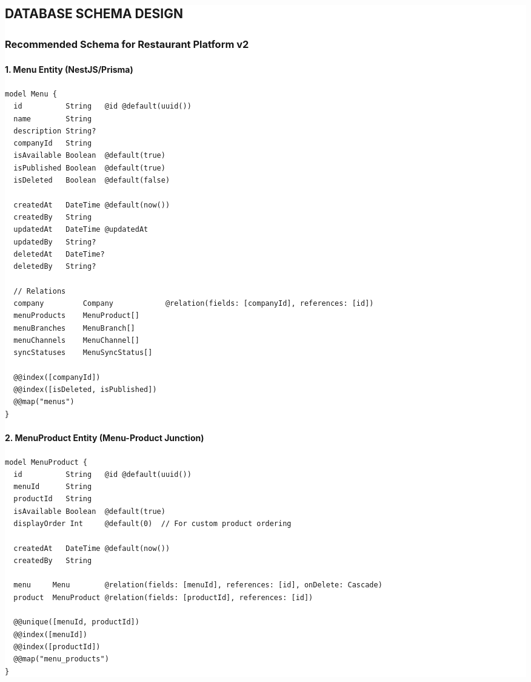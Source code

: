 
## DATABASE SCHEMA DESIGN

### Recommended Schema for Restaurant Platform v2

#### 1. **Menu** Entity (NestJS/Prisma)
```prisma
model Menu {
  id          String   @id @default(uuid())
  name        String
  description String?
  companyId   String
  isAvailable Boolean  @default(true)
  isPublished Boolean  @default(true)
  isDeleted   Boolean  @default(false)

  createdAt   DateTime @default(now())
  createdBy   String
  updatedAt   DateTime @updatedAt
  updatedBy   String?
  deletedAt   DateTime?
  deletedBy   String?

  // Relations
  company         Company            @relation(fields: [companyId], references: [id])
  menuProducts    MenuProduct[]
  menuBranches    MenuBranch[]
  menuChannels    MenuChannel[]
  syncStatuses    MenuSyncStatus[]

  @@index([companyId])
  @@index([isDeleted, isPublished])
  @@map("menus")
}
```

#### 2. **MenuProduct** Entity (Menu-Product Junction)
```prisma
model MenuProduct {
  id          String   @id @default(uuid())
  menuId      String
  productId   String
  isAvailable Boolean  @default(true)
  displayOrder Int     @default(0)  // For custom product ordering

  createdAt   DateTime @default(now())
  createdBy   String

  menu     Menu        @relation(fields: [menuId], references: [id], onDelete: Cascade)
  product  MenuProduct @relation(fields: [productId], references: [id])

  @@unique([menuId, productId])
  @@index([menuId])
  @@index([productId])
  @@map("menu_products")
}
```


  [branchId: string]: PlatformPrice;